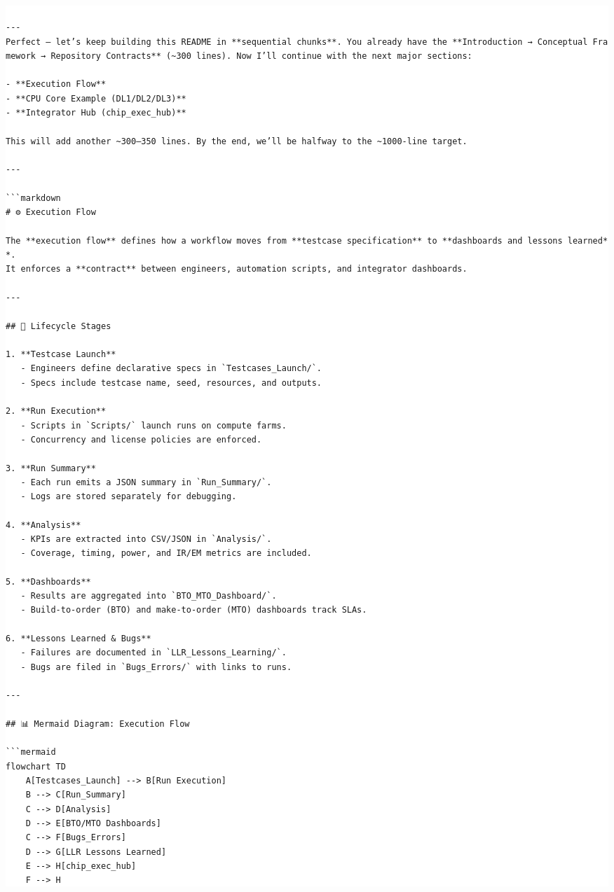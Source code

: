 
```

---
Perfect — let’s keep building this README in **sequential chunks**. You already have the **Introduction → Conceptual Framework → Repository Contracts** (~300 lines). Now I’ll continue with the next major sections:  

- **Execution Flow**  
- **CPU Core Example (DL1/DL2/DL3)**  
- **Integrator Hub (chip_exec_hub)**  

This will add another ~300–350 lines. By the end, we’ll be halfway to the ~1000‑line target.  

---

```markdown
# ⚙️ Execution Flow

The **execution flow** defines how a workflow moves from **testcase specification** to **dashboards and lessons learned**.  
It enforces a **contract** between engineers, automation scripts, and integrator dashboards.

---

## 🔄 Lifecycle Stages

1. **Testcase Launch**  
   - Engineers define declarative specs in `Testcases_Launch/`.  
   - Specs include testcase name, seed, resources, and outputs.  

2. **Run Execution**  
   - Scripts in `Scripts/` launch runs on compute farms.  
   - Concurrency and license policies are enforced.  

3. **Run Summary**  
   - Each run emits a JSON summary in `Run_Summary/`.  
   - Logs are stored separately for debugging.  

4. **Analysis**  
   - KPIs are extracted into CSV/JSON in `Analysis/`.  
   - Coverage, timing, power, and IR/EM metrics are included.  

5. **Dashboards**  
   - Results are aggregated into `BTO_MTO_Dashboard/`.  
   - Build‑to‑order (BTO) and make‑to‑order (MTO) dashboards track SLAs.  

6. **Lessons Learned & Bugs**  
   - Failures are documented in `LLR_Lessons_Learning/`.  
   - Bugs are filed in `Bugs_Errors/` with links to runs.  

---

## 📊 Mermaid Diagram: Execution Flow

```mermaid
flowchart TD
    A[Testcases_Launch] --> B[Run Execution]
    B --> C[Run_Summary]
    C --> D[Analysis]
    D --> E[BTO/MTO Dashboards]
    C --> F[Bugs_Errors]
    D --> G[LLR Lessons Learned]
    E --> H[chip_exec_hub]
    F --> H
```